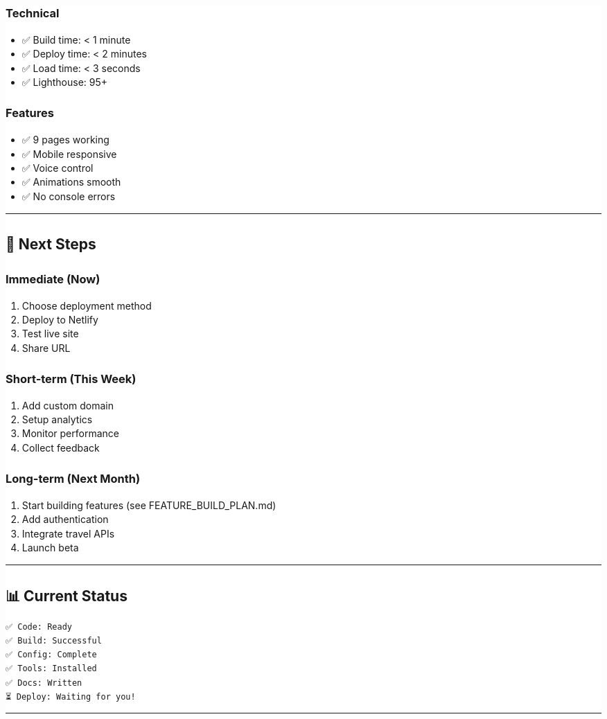 ### **Technical**
- ✅ Build time: < 1 minute
- ✅ Deploy time: < 2 minutes
- ✅ Load time: < 3 seconds
- ✅ Lighthouse: 95+

### **Features**
- ✅ 9 pages working
- ✅ Mobile responsive
- ✅ Voice control
- ✅ Animations smooth
- ✅ No console errors

---

## 🚀 Next Steps

### **Immediate** (Now)
1. Choose deployment method
2. Deploy to Netlify
3. Test live site
4. Share URL

### **Short-term** (This Week)
1. Add custom domain
2. Setup analytics
3. Monitor performance
4. Collect feedback

### **Long-term** (Next Month)
1. Start building features (see FEATURE_BUILD_PLAN.md)
2. Add authentication
3. Integrate travel APIs
4. Launch beta

---

## 📊 Current Status

```
✅ Code: Ready
✅ Build: Successful
✅ Config: Complete
✅ Tools: Installed
✅ Docs: Written
⏳ Deploy: Waiting for you!
```

---
